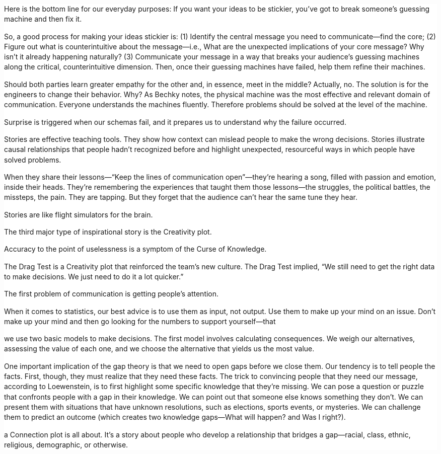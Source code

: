  Here is the bottom line for our everyday purposes: If you want your ideas to be stickier, you’ve got to break someone’s guessing machine and then fix it.

 So, a good process for making your ideas stickier is: (1) Identify the central message you need to communicate—find the core; (2) Figure out what is counterintuitive about the message—i.e., What are the unexpected implications of your core message? Why isn’t it already happening naturally? (3) Communicate your message in a way that breaks your audience’s guessing machines along the critical, counterintuitive dimension. Then, once their guessing machines have failed, help them refine their machines.

 Should both parties learn greater empathy for the other and, in essence, meet in the middle? Actually, no. The solution is for the engineers to change their behavior. Why? As Bechky notes, the physical machine was the most effective and relevant domain of communication. Everyone understands the machines fluently. Therefore problems should be solved at the level of the machine.

 Surprise is triggered when our schemas fail, and it prepares us to understand why the failure occurred.

 Stories are effective teaching tools. They show how context can mislead people to make the wrong decisions. Stories illustrate causal relationships that people hadn’t recognized before and highlight unexpected, resourceful ways in which people have solved problems.

 When they share their lessons—“Keep the lines of communication open”—they’re hearing a song, filled with passion and emotion, inside their heads. They’re remembering the experiences that taught them those lessons—the struggles, the political battles, the missteps, the pain. They are tapping. But they forget that the audience can’t hear the same tune they hear.

 Stories are like flight simulators for the brain.

 The third major type of inspirational story is the Creativity plot.

 Accuracy to the point of uselessness is a symptom of the Curse of Knowledge.

 The Drag Test is a Creativity plot that reinforced the team’s new culture. The Drag Test implied, “We still need to get the right data to make decisions. We just need to do it a lot quicker.”

 The first problem of communication is getting people’s attention.

 When it comes to statistics, our best advice is to use them as input, not output. Use them to make up your mind on an issue. Don’t make up your mind and then go looking for the numbers to support yourself—that

 we use two basic models to make decisions. The first model involves calculating consequences. We weigh our alternatives, assessing the value of each one, and we choose the alternative that yields us the most value.

 One important implication of the gap theory is that we need to open gaps before we close them. Our tendency is to tell people the facts. First, though, they must realize that they need these facts. The trick to convincing people that they need our message, according to Loewenstein, is to first highlight some specific knowledge that they’re missing. We can pose a question or puzzle that confronts people with a gap in their knowledge. We can point out that someone else knows something they don’t. We can present them with situations that have unknown resolutions, such as elections, sports events, or mysteries. We can challenge them to predict an outcome (which creates two knowledge gaps—What will happen? and Was I right?).

 a Connection plot is all about. It’s a story about people who develop a relationship that bridges a gap—racial, class, ethnic, religious, demographic, or otherwise.

